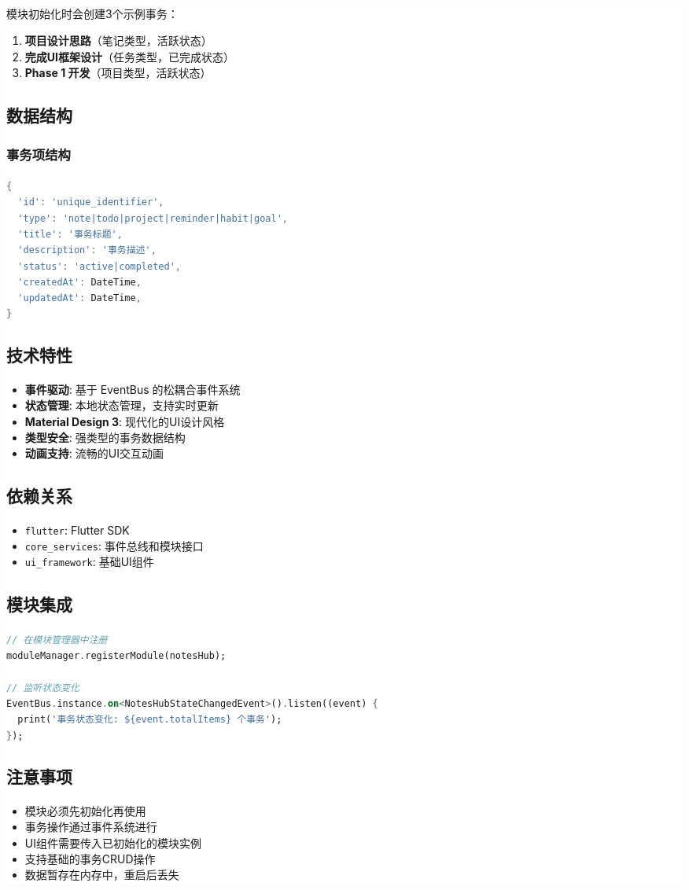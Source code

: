 模块初始化时会创建3个示例事务：

1. **项目设计思路**（笔记类型，活跃状态）
2. **完成UI框架设计**（任务类型，已完成状态）
3. **Phase 1 开发**（项目类型，活跃状态）

## 数据结构

### 事务项结构

```dart
{
  'id': 'unique_identifier',
  'type': 'note|todo|project|reminder|habit|goal',
  'title': '事务标题',
  'description': '事务描述',
  'status': 'active|completed',
  'createdAt': DateTime,
  'updatedAt': DateTime,
}
```

## 技术特性

- **事件驱动**: 基于 EventBus 的松耦合事件系统
- **状态管理**: 本地状态管理，支持实时更新
- **Material Design 3**: 现代化的UI设计风格
- **类型安全**: 强类型的事务数据结构
- **动画支持**: 流畅的UI交互动画

## 依赖关系

- `flutter`: Flutter SDK
- `core_services`: 事件总线和模块接口
- `ui_framework`: 基础UI组件

## 模块集成

```dart
// 在模块管理器中注册
moduleManager.registerModule(notesHub);

// 监听状态变化
EventBus.instance.on<NotesHubStateChangedEvent>().listen((event) {
  print('事务状态变化: ${event.totalItems} 个事务');
});
```

## 注意事项

- 模块必须先初始化再使用
- 事务操作通过事件系统进行
- UI组件需要传入已初始化的模块实例
- 支持基础的事务CRUD操作
- 数据暂存在内存中，重启后丢失
